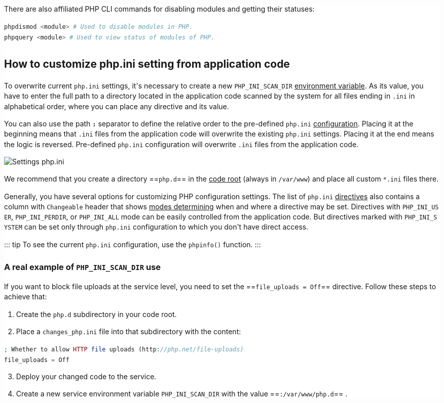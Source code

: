 There are also affiliated PHP CLI commands for disabling modules and getting their statuses:

```bash
phpdismod <module> # Used to disable modules in PHP.
phpquery <module> # Used to view status of modules of PHP.
```

## How to customize php.ini setting from application code

To overwrite current `php.ini` settings, it's necessary to create a new `PHP_INI_SCAN_DIR` [environment variable](/documentation/environment-variables/overview.html#referencing-environment-variables). As its value, you have to enter the full path to a directory located in the application code scanned by the system for all files ending in `.ini` in alphabetical order, where you can place any directive and its value.

You can also use the path **`:`** separator to define the relative order to the pre-defined `php.ini` [configuration](https://www.php.net/manual/en/configuration.file.php). Placing it at the beginning means that `.ini` files from the application code will overwrite the existing `php.ini` settings. Placing it at the end means the logic is reversed. Pre-defined `php.ini` configuration will overwrite `.ini` files from the application code.

![Settings php.ini](./images/Env-Var-PHP_INI_SCAN_DIR.png "Environment variable PHP_INI_SCAN_DIR")

We recommend that you create a directory ==`php.d`== in the [code root](#code-root-and-document-root) (always in `/var/www`) and place all custom `*.ini` files there.

Generally, you have several options for customizing PHP configuration settings. The list of `php.ini` [directives](https://www.php.net/manual/en/ini.list.php) also contains a column with `Changeable` header that shows [modes determining](https://www.php.net/manual/en/configuration.changes.modes.php) when and where a directive may be set. Directives with `PHP_INI_USER`, `PHP_INI_PERDIR`, or `PHP_INI_ALL` mode can be easily controlled from the application code. But directives marked with `PHP_INI_SYSTEM` can be set only through `php.ini` configuration to which you don't have direct access.


::: tip
To see the current `php.ini` configuration, use the `phpinfo()` function.
:::


### A real example of `PHP_INI_SCAN_DIR` use

If you want to block file uploads at the service level, you need to set the ==`file_uploads = Off`== directive. Follow these steps to achieve that:

1. Create the `php.d` subdirectory in your code root.

2. Place a `changes_php.ini` file into that subdirectory with the content:

```php
; Whether to allow HTTP file uploads (http://php.net/file-uploads)
file_uploads = Off
```


3. Deploy your changed code to the service.

4. Create a new service environment variable `PHP_INI_SCAN_DIR` with the value ==`:/var/www/php.d`== .
